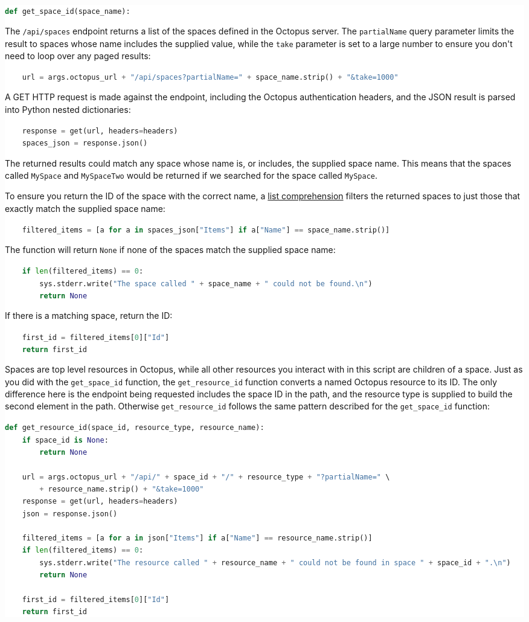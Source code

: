 ```python
def get_space_id(space_name):
```

The `/api/spaces` endpoint returns a list of the spaces defined in the Octopus server. The `partialName` query parameter limits the result to spaces whose name includes the supplied value, while the `take` parameter is set to a large number to ensure you don't need to loop over any paged results:

```python
    url = args.octopus_url + "/api/spaces?partialName=" + space_name.strip() + "&take=1000"
```

A GET HTTP request is made against the endpoint, including the Octopus authentication headers, and the JSON result is parsed into Python nested dictionaries:

```python
    response = get(url, headers=headers)
    spaces_json = response.json()
```

The returned results could match any space whose name is, or includes, the supplied space name. This means that the spaces called `MySpace` and `MySpaceTwo` would be returned if we searched for the space called `MySpace`.

To ensure you return the ID of the space with the correct name, a [list comprehension](https://docs.python.org/3/tutorial/datastructures.html#list-comprehensions) filters the returned spaces to just those that exactly match the supplied space name:

```python
    filtered_items = [a for a in spaces_json["Items"] if a["Name"] == space_name.strip()]
```

The function will return `None` if none of the spaces match the supplied space name:

```python
    if len(filtered_items) == 0:
        sys.stderr.write("The space called " + space_name + " could not be found.\n")
        return None
```

If there is a matching space, return the ID:

```python
    first_id = filtered_items[0]["Id"]
    return first_id
```

Spaces are top level resources in Octopus, while all other resources you interact with in this script are children of a space. Just as you did with the `get_space_id` function, the `get_resource_id` function converts a named Octopus resource to its ID. The only difference here is the endpoint being requested includes the space ID in the path, and the resource type is supplied to build the second element in the path. Otherwise `get_resource_id` follows the same pattern described for the `get_space_id` function:

```python
def get_resource_id(space_id, resource_type, resource_name):
    if space_id is None:
        return None

    url = args.octopus_url + "/api/" + space_id + "/" + resource_type + "?partialName=" \
        + resource_name.strip() + "&take=1000"
    response = get(url, headers=headers)
    json = response.json()

    filtered_items = [a for a in json["Items"] if a["Name"] == resource_name.strip()]
    if len(filtered_items) == 0:
        sys.stderr.write("The resource called " + resource_name + " could not be found in space " + space_id + ".\n")
        return None

    first_id = filtered_items[0]["Id"]
    return first_id
```